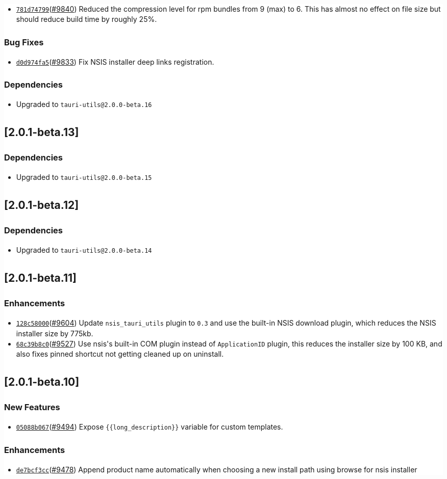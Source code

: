 - [`781d74799`](https://www.github.com/tauri-apps/tauri/commit/781d74799a543def205a255fa6fced19967c9872)([#9840](https://www.github.com/tauri-apps/tauri/pull/9840)) Reduced the compression level for rpm bundles from 9 (max) to 6. This has almost no effect on file size but should reduce build time by roughly 25%.

### Bug Fixes

- [`d0d974fa5`](https://www.github.com/tauri-apps/tauri/commit/d0d974fa5ef250b2a9219e4c6a2ca175f495e88f)([#9833](https://www.github.com/tauri-apps/tauri/pull/9833)) Fix NSIS installer deep links registration.

### Dependencies

- Upgraded to `tauri-utils@2.0.0-beta.16`

## \[2.0.1-beta.13]

### Dependencies

- Upgraded to `tauri-utils@2.0.0-beta.15`

## \[2.0.1-beta.12]

### Dependencies

- Upgraded to `tauri-utils@2.0.0-beta.14`

## \[2.0.1-beta.11]

### Enhancements

- [`128c58000`](https://www.github.com/tauri-apps/tauri/commit/128c5800091b7fda54bf7d157b785066281e0c74)([#9604](https://www.github.com/tauri-apps/tauri/pull/9604)) Update `nsis_tauri_utils` plugin to `0.3` and use the built-in NSIS download plugin, which reduces the NSIS installer size by 775kb.
- [`68c39b8c0`](https://www.github.com/tauri-apps/tauri/commit/68c39b8c0ca79e2fa9e250fccdf966136af18c0e)([#9527](https://www.github.com/tauri-apps/tauri/pull/9527)) Use nsis's built-in COM plugin instead of `ApplicationID` plugin, this reduces the installer size by 100 KB, and also fixes pinned shortcut not getting cleaned up on uninstall.

## \[2.0.1-beta.10]

### New Features

- [`05088b067`](https://www.github.com/tauri-apps/tauri/commit/05088b0679912ab352e54bfed02e0b97dd3f0f08)([#9494](https://www.github.com/tauri-apps/tauri/pull/9494)) Expose `{{long_description}}` variable for custom templates.

### Enhancements

- [`de7bcf3cc`](https://www.github.com/tauri-apps/tauri/commit/de7bcf3cc5cea6754491a9a4a8657ef3321c8398)([#9478](https://www.github.com/tauri-apps/tauri/pull/9478)) Append product name automatically when choosing a new install path using browse for nsis installer
